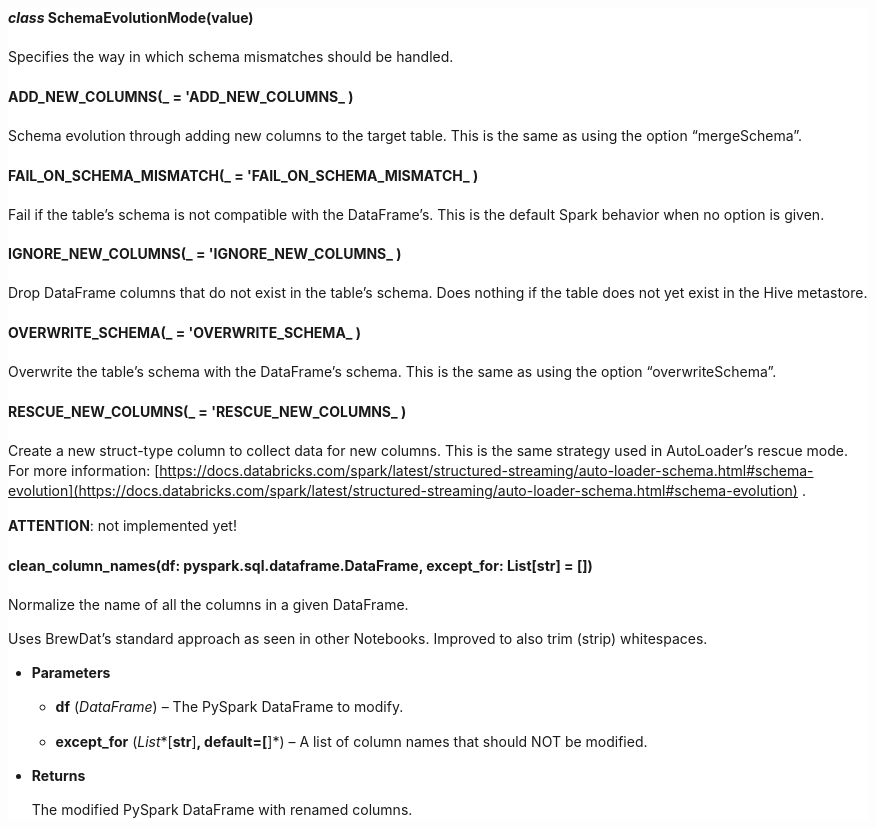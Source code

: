 
#### _class_ SchemaEvolutionMode(value)
Specifies the way in which schema mismatches should be handled.


#### ADD_NEW_COLUMNS(_ = 'ADD_NEW_COLUMNS_ )
Schema evolution through adding new columns to the target table.
This is the same as using the option “mergeSchema”.


#### FAIL_ON_SCHEMA_MISMATCH(_ = 'FAIL_ON_SCHEMA_MISMATCH_ )
Fail if the table’s schema is not compatible with the DataFrame’s.
This is the default Spark behavior when no option is given.


#### IGNORE_NEW_COLUMNS(_ = 'IGNORE_NEW_COLUMNS_ )
Drop DataFrame columns that do not exist in the table’s schema.
Does nothing if the table does not yet exist in the Hive metastore.


#### OVERWRITE_SCHEMA(_ = 'OVERWRITE_SCHEMA_ )
Overwrite the table’s schema with the DataFrame’s schema.
This is the same as using the option “overwriteSchema”.


#### RESCUE_NEW_COLUMNS(_ = 'RESCUE_NEW_COLUMNS_ )
Create a new struct-type column to collect data for new columns.
This is the same strategy used in AutoLoader’s rescue mode.
For more information: [https://docs.databricks.com/spark/latest/structured-streaming/auto-loader-schema.html#schema-evolution](https://docs.databricks.com/spark/latest/structured-streaming/auto-loader-schema.html#schema-evolution) .

**ATTENTION**: not implemented yet!


#### clean_column_names(df: pyspark.sql.dataframe.DataFrame, except_for: List[str] = [])
Normalize the name of all the columns in a given DataFrame.

Uses BrewDat’s standard approach as seen in other Notebooks.
Improved to also trim (strip) whitespaces.


* **Parameters**

    
    * **df** (*DataFrame*) – The PySpark DataFrame to modify.


    * **except_for** (*List**[**str**]**, **default=**[**]*) – A list of column names that should NOT be modified.



* **Returns**

    The modified PySpark DataFrame with renamed columns.

